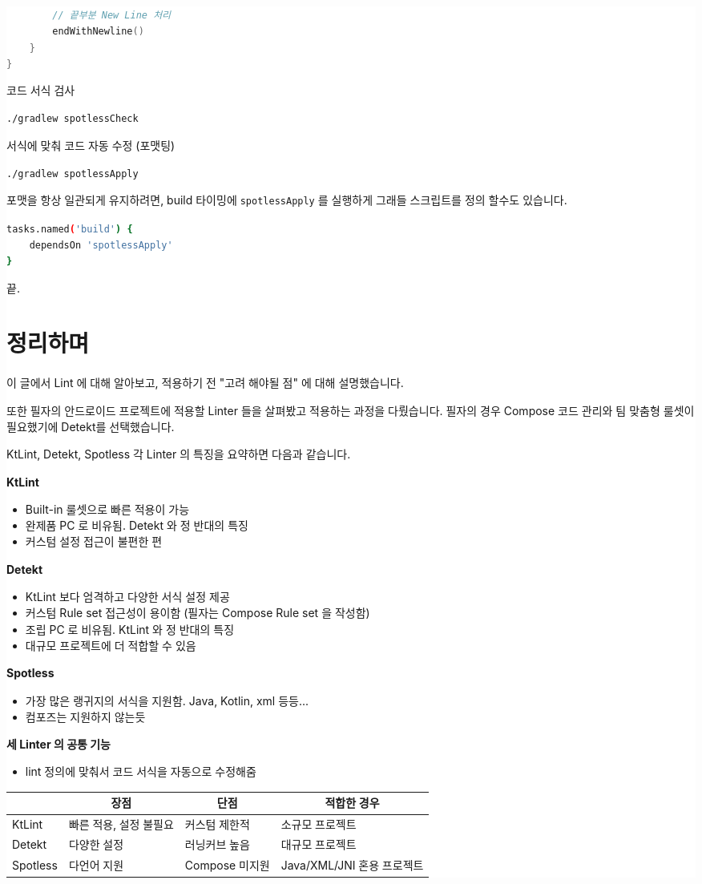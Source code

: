 ```kotlin
        // 끝부분 New Line 처리
        endWithNewline()
    }
}
```

코드 서식 검사
```bash
./gradlew spotlessCheck
```

서식에 맞춰 코드 자동 수정 (포맷팅)
```bash
./gradlew spotlessApply
```

포맷을 항상 일관되게 유지하려면, build 타이밍에 `spotlessApply` 를 실행하게 그래들 스크립트를 정의 할수도 있습니다.
```bash
tasks.named('build') {
    dependsOn 'spotlessApply'
}
```

끝.

# 정리하며

이 글에서 Lint 에 대해 알아보고, 적용하기 전 "고려 해야될 점" 에 대해 설명했습니다.

또한 필자의 안드로이드 프로젝트에 적용할 Linter 들을 살펴봤고 적용하는 과정을 다뤘습니다. 필자의 경우 Compose 코드 관리와 팀 맞춤형 룰셋이 필요했기에 Detekt를 선택했습니다.  

KtLint, Detekt, Spotless 각 Linter 의 특징을 요약하면 다음과 같습니다.

**KtLint**
- Built-in 룰셋으로 빠른 적용이 가능
- 완제품 PC 로 비유됨. Detekt 와 정 반대의 특징
- 커스텀 설정 접근이 불편한 편

**Detekt**
- KtLint 보다 엄격하고 다양한 서식 설정 제공
- 커스텀 Rule set 접근성이 용이함 (필자는 Compose Rule set 을 작성함)
- 조립 PC 로 비유됨. KtLint 와 정 반대의 특징
- 대규모 프로젝트에 더 적합할 수 있음

**Spotless**
- 가장 많은 랭귀지의 서식을 지원함. Java, Kotlin, xml 등등...
- 컴포즈는 지원하지 않는듯

**세 Linter 의 공통 기능**
- lint 정의에 맞춰서 코드 서식을 자동으로 수정해줌


|      | 장점            | 단점                  | 적합한 경우               |
|----------|---------------|-----------------------|----------------------|
| KtLint   | 빠른 적용, 설정 불필요 | 커스텀 제한적         | 소규모 프로젝트             |
| Detekt   | 다양한 설정        | 러닝커브 높음         | 대규모 프로젝트             |
| Spotless | 다언어 지원        | Compose 미지원        | Java/XML/JNI 혼용 프로젝트 |
